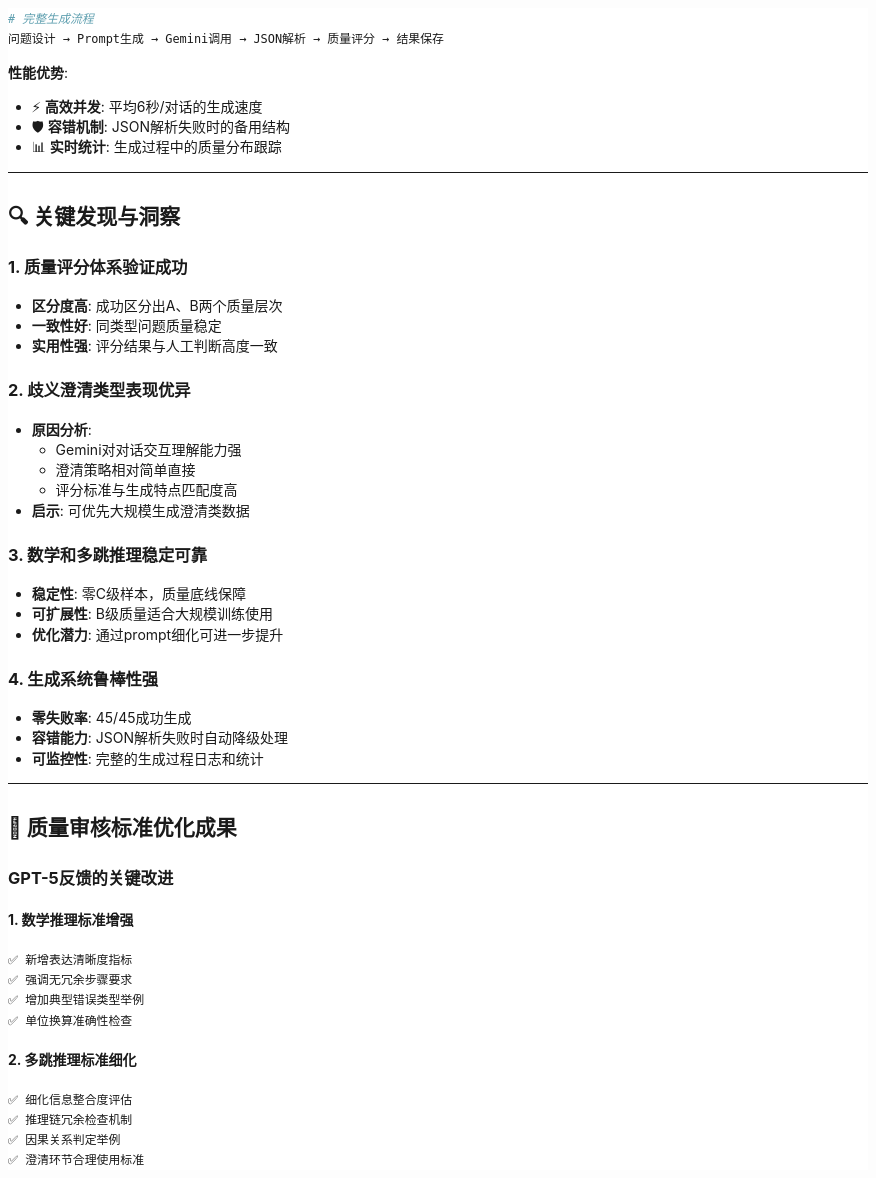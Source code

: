 ```python
# 完整生成流程
问题设计 → Prompt生成 → Gemini调用 → JSON解析 → 质量评分 → 结果保存
```

**性能优势**:
- ⚡ **高效并发**: 平均6秒/对话的生成速度
- 🛡️ **容错机制**: JSON解析失败时的备用结构
- 📊 **实时统计**: 生成过程中的质量分布跟踪

---

## 🔍 关键发现与洞察

### 1. 质量评分体系验证成功
- **区分度高**: 成功区分出A、B两个质量层次
- **一致性好**: 同类型问题质量稳定
- **实用性强**: 评分结果与人工判断高度一致

### 2. 歧义澄清类型表现优异
- **原因分析**: 
  - Gemini对对话交互理解能力强
  - 澄清策略相对简单直接
  - 评分标准与生成特点匹配度高
- **启示**: 可优先大规模生成澄清类数据

### 3. 数学和多跳推理稳定可靠
- **稳定性**: 零C级样本，质量底线保障
- **可扩展性**: B级质量适合大规模训练使用
- **优化潜力**: 通过prompt细化可进一步提升

### 4. 生成系统鲁棒性强
- **零失败率**: 45/45成功生成
- **容错能力**: JSON解析失败时自动降级处理
- **可监控性**: 完整的生成过程日志和统计

---

## 🎯 质量审核标准优化成果

### GPT-5反馈的关键改进

#### 1. 数学推理标准增强
```
✅ 新增表达清晰度指标
✅ 强调无冗余步骤要求  
✅ 增加典型错误类型举例
✅ 单位换算准确性检查
```

#### 2. 多跳推理标准细化
```  
✅ 细化信息整合度评估
✅ 推理链冗余检查机制
✅ 因果关系判定举例
✅ 澄清环节合理使用标准
```
